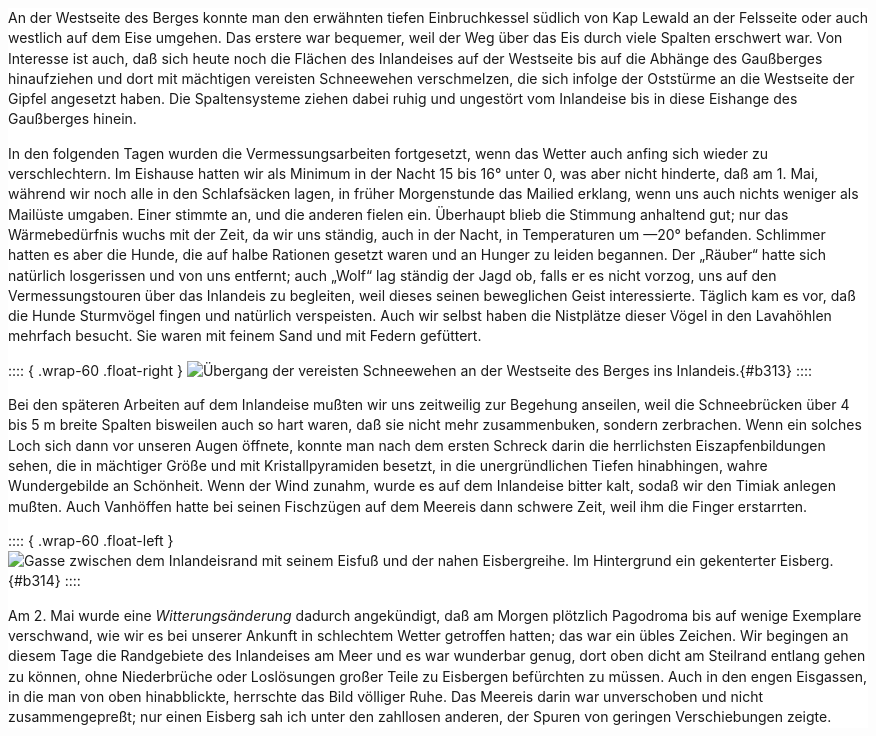 An der Westseite des Berges konnte man den erwähnten tiefen Einbruchkessel
südlich von Kap Lewald an der Felsseite oder auch westlich auf dem Eise umgehen.
Das erstere war bequemer, weil der Weg über das Eis durch viele Spalten
erschwert war. Von Interesse ist auch, daß sich heute noch die Flächen des
Inlandeises auf der Westseite bis auf die Abhänge des Gaußberges hinaufziehen
und dort mit mächtigen vereisten Schneewehen verschmelzen, die sich infolge der
Oststürme an die Westseite der Gipfel angesetzt haben. Die Spaltensysteme ziehen
dabei ruhig und ungestört vom Inlandeise bis in diese Eishange des Gaußberges
hinein.

In den folgenden Tagen wurden die Vermessungsarbeiten fortgesetzt, wenn das
Wetter auch anfing sich wieder zu verschlechtern. Im Eishause hatten wir als
Minimum in der Nacht 15 bis 16° unter 0, was aber nicht hinderte, daß am 1. Mai,
während wir noch alle in den Schlafsäcken lagen, in früher Morgenstunde das
Mailied erklang, wenn uns auch nichts weniger als Mailüste umgaben. Einer
stimmte an, und die anderen fielen ein. Überhaupt blieb die Stimmung anhaltend
gut; nur das Wärmebedürfnis wuchs mit der Zeit, da wir uns ständig, auch in der
Nacht, in Temperaturen um —20° befanden. Schlimmer hatten es aber die Hunde, die
auf halbe Rationen gesetzt waren und an Hunger zu leiden begannen. Der „Räuber“
hatte sich natürlich losgerissen und von uns entfernt; auch „Wolf“ lag ständig
der Jagd ob, falls er es nicht vorzog, uns auf den Vermessungstouren über das
Inlandeis zu begleiten, weil dieses seinen beweglichen Geist interessierte.
Täglich kam es vor, daß die Hunde Sturmvögel fingen und natürlich verspeisten.
Auch wir selbst haben die Nistplätze dieser Vögel in den Lavahöhlen mehrfach
besucht. Sie waren mit feinem Sand und mit Federn gefüttert.

:::: { .wrap-60 .float-right }
![Übergang der vereisten Schneewehen an der Westseite des Berges ins Inlandeis.](Zum_Kontinent_des_eisigen_Suedens_313.jpg "Übergang der vereisten Schneewehen an der Westseite des Berges ins Inlandeis."){#b313}
::::

Bei den späteren Arbeiten auf dem Inlandeise mußten wir uns zeitweilig zur
Begehung anseilen, weil die Schneebrücken über 4 bis 5 m breite Spalten
bisweilen auch so hart waren, daß sie nicht mehr zusammenbuken, sondern
zerbrachen. Wenn ein solches Loch sich dann vor unseren Augen öffnete, konnte
man nach dem ersten Schreck darin die herrlichsten Eiszapfenbildungen sehen, die
in mächtiger Größe und mit Kristallpyramiden besetzt, in die unergründlichen
Tiefen hinabhingen, wahre Wundergebilde an Schönheit. Wenn der Wind zunahm,
wurde es auf dem Inlandeise bitter kalt, sodaß wir den Timiak anlegen mußten.
Auch Vanhöffen hatte bei seinen Fischzügen auf dem Meereis dann schwere Zeit,
weil ihm die Finger erstarrten.

:::: { .wrap-60 .float-left }
![Gasse zwischen dem Inlandeisrand mit seinem Eisfuß und der nahen Eisbergreihe. Im Hintergrund ein gekenterter Eisberg.](Zum_Kontinent_des_eisigen_Suedens_314.jpg "Gasse zwischen dem Inlandeisrand mit seinem Eisfuß und der nahen Eisbergreihe. Im Hintergrund ein gekenterter Eisberg."){#b314}
::::

Am 2. Mai wurde eine *Witterungsänderung* dadurch angekündigt, daß am Morgen
plötzlich Pagodroma bis auf wenige Exemplare verschwand, wie wir es bei unserer
Ankunft in schlechtem Wetter getroffen hatten; das war ein übles Zeichen. Wir
begingen an diesem Tage die Randgebiete des Inlandeises am Meer und es war
wunderbar genug, dort oben dicht am Steilrand entlang gehen zu können, ohne
Niederbrüche oder Loslösungen großer Teile zu Eisbergen befürchten zu müssen.
Auch in den engen Eisgassen, in die man von oben hinabblickte, herrschte das
Bild völliger Ruhe. Das Meereis darin war unverschoben und nicht
zusammengepreßt; nur einen Eisberg sah ich unter den zahllosen anderen, der
Spuren von geringen Verschiebungen zeigte.
